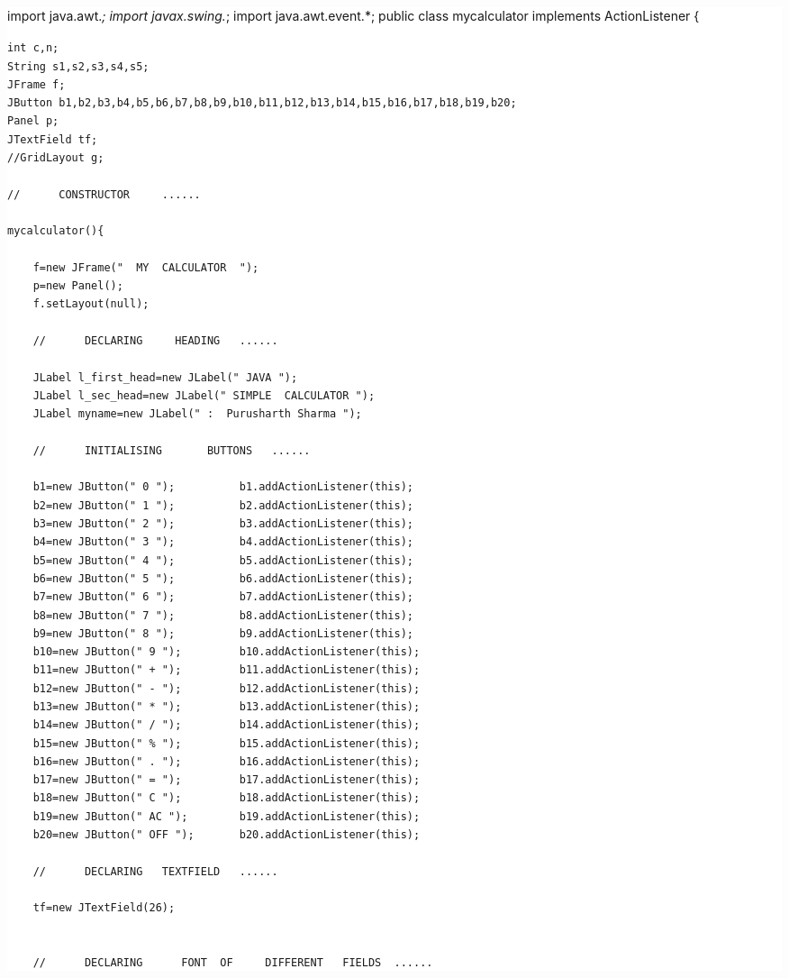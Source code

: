 import java.awt.*;
import javax.swing.*;
import java.awt.event.*;
public class mycalculator implements ActionListener {
	
	int c,n;
	String s1,s2,s3,s4,s5;
	JFrame f;
	JButton b1,b2,b3,b4,b5,b6,b7,b8,b9,b10,b11,b12,b13,b14,b15,b16,b17,b18,b19,b20;
	Panel p;
	JTextField tf;
	//GridLayout g;	
	
	//		CONSTRUCTOR		......
	
	mycalculator(){		
		
		f=new JFrame("  MY  CALCULATOR  ");
		p=new Panel();
		f.setLayout(null);		
		
		//		DECLARING 	  HEADING   ......		
		
		JLabel l_first_head=new JLabel(" JAVA ");
		JLabel l_sec_head=new JLabel(" SIMPLE  CALCULATOR ");
		JLabel myname=new JLabel(" :  Purusharth Sharma ");		
		
		//		INITIALISING	   BUTTONS   ......		
		
		b1=new JButton(" 0 ");			b1.addActionListener(this);
		b2=new JButton(" 1 ");			b2.addActionListener(this);
		b3=new JButton(" 2 ");			b3.addActionListener(this);
		b4=new JButton(" 3 ");			b4.addActionListener(this);
		b5=new JButton(" 4 ");			b5.addActionListener(this);
		b6=new JButton(" 5 ");			b6.addActionListener(this);
		b7=new JButton(" 6 ");			b7.addActionListener(this);
		b8=new JButton(" 7 ");			b8.addActionListener(this);
		b9=new JButton(" 8 ");			b9.addActionListener(this);
		b10=new JButton(" 9 ");			b10.addActionListener(this);		
		b11=new JButton(" + ");			b11.addActionListener(this);
		b12=new JButton(" - ");			b12.addActionListener(this);
		b13=new JButton(" * ");			b13.addActionListener(this);
		b14=new JButton(" / ");			b14.addActionListener(this);
		b15=new JButton(" % ");			b15.addActionListener(this);		
		b16=new JButton(" . ");			b16.addActionListener(this);
		b17=new JButton(" = ");			b17.addActionListener(this);
		b18=new JButton(" C ");			b18.addActionListener(this);
		b19=new JButton(" AC ");		b19.addActionListener(this);
		b20=new JButton(" OFF ");		b20.addActionListener(this);		
		
		//		DECLARING	TEXTFIELD	......		
		
		tf=new JTextField(26);		
		
		
		//		DECLARING	   FONT	 OF		DIFFERENT 	FIELDS	......		
		